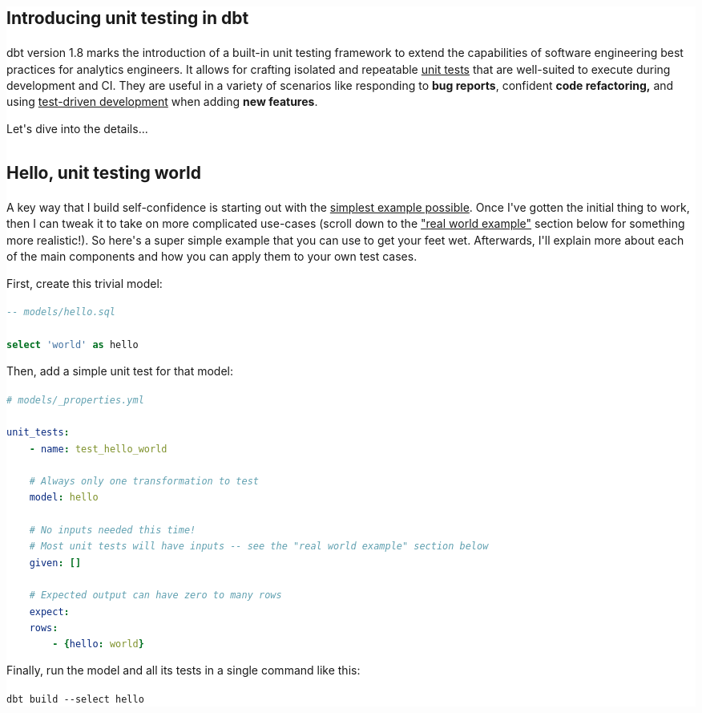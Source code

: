 ## Introducing unit testing in dbt

dbt version 1.8 marks the introduction of a built-in unit testing framework to extend the capabilities of software engineering best practices for analytics engineers. It allows for crafting isolated and repeatable [unit tests](https://en.wikipedia.org/wiki/Unit_testing) that are well-suited to execute during development and CI. They are useful in a variety of scenarios like responding to **bug reports**, confident **code refactoring,** and using [test-driven development](https://en.wikipedia.org/wiki/Test-driven_development) when adding **new features**.

Let's dive into the details...

## Hello, unit testing world

<Lightbox src="/img/blog/2024-05-06-unit-testing/hello-world.png" width="50%" title="Hello unit testing world" />

A key way that I build self-confidence is starting out with the [simplest example possible](https://en.wikipedia.org/wiki/%22Hello,_World!%22_program). Once I've gotten the initial thing to work, then I can tweak it to take on more complicated use-cases (scroll down to the ["real world example"](#real-world-example) section below for something more realistic!). So here's a super simple example that you can use to get your feet wet. Afterwards, I'll explain more about each of the main components and how you can apply them to your own test cases.

First, create this trivial model:

```sql
-- models/hello.sql

select 'world' as hello
```

Then, add a simple unit test for that model:

```yaml
# models/_properties.yml

unit_tests:
    - name: test_hello_world

    # Always only one transformation to test
    model: hello

    # No inputs needed this time!
    # Most unit tests will have inputs -- see the "real world example" section below
    given: []

    # Expected output can have zero to many rows
    expect:
    rows:
        - {hello: world}
```

Finally, run the model and all its tests in a single command like this:

```shell
dbt build --select hello
```
